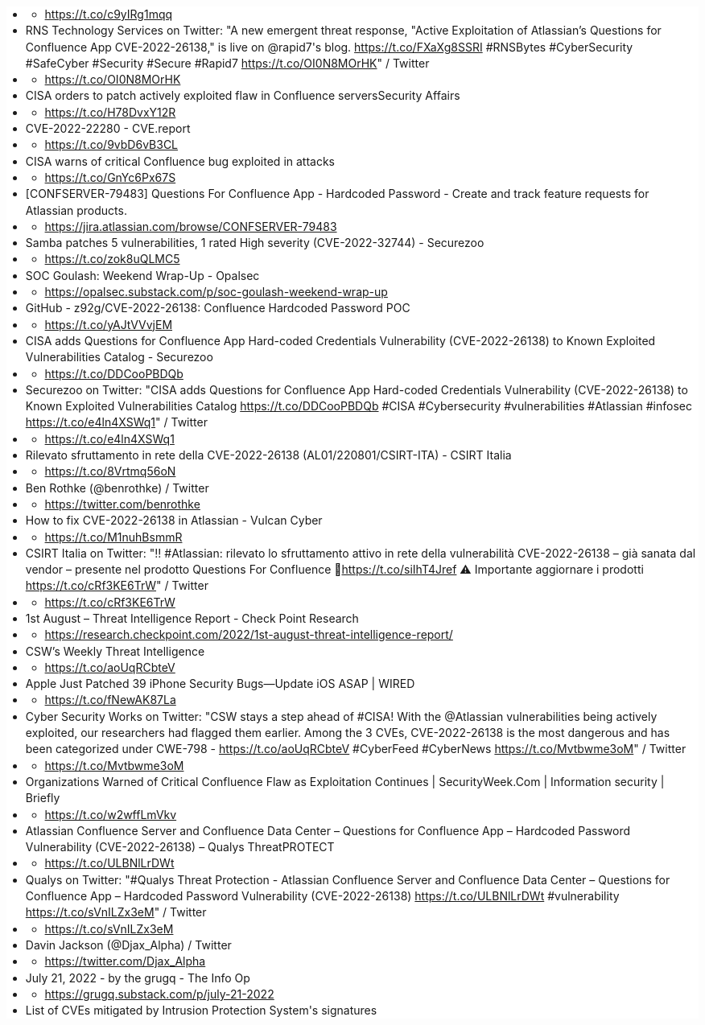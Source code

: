 * * https://t.co/c9yIRg1mqq
* RNS Technology Services on Twitter: "A new emergent threat response, "Active Exploitation of Atlassian’s Questions for Confluence App CVE-2022-26138," is live on @rapid7's blog. https://t.co/FXaXg8SSRI #RNSBytes #CyberSecurity #SafeCyber #Security #Secure #Rapid7 https://t.co/OI0N8MOrHK" / Twitter
* * https://t.co/OI0N8MOrHK
* CISA orders to patch actively exploited flaw in Confluence serversSecurity Affairs
* * https://t.co/H78DvxY12R
* CVE-2022-22280 - CVE.report
* * https://t.co/9vbD6vB3CL
* CISA warns of critical Confluence bug exploited in attacks
* * https://t.co/GnYc6Px67S
* [CONFSERVER-79483] Questions For Confluence App - Hardcoded Password - Create and track feature requests for Atlassian products.
* * https://jira.atlassian.com/browse/CONFSERVER-79483
* Samba patches 5 vulnerabilities, 1 rated High severity (CVE-2022-32744) - Securezoo
* * https://t.co/zok8uQLMC5
* SOC Goulash: Weekend Wrap-Up - Opalsec
* * https://opalsec.substack.com/p/soc-goulash-weekend-wrap-up
* GitHub - z92g/CVE-2022-26138: Confluence Hardcoded Password POC
* * https://t.co/yAJtVVvjEM
* CISA adds Questions for Confluence App Hard-coded Credentials Vulnerability (CVE-2022-26138) to Known Exploited Vulnerabilities Catalog - Securezoo
* * https://t.co/DDCooPBDQb
* Securezoo on Twitter: "CISA adds Questions for Confluence App Hard-coded Credentials Vulnerability (CVE-2022-26138) to Known Exploited Vulnerabilities Catalog https://t.co/DDCooPBDQb #CISA #Cybersecurity #vulnerabilities #Atlassian #infosec https://t.co/e4ln4XSWq1" / Twitter
* * https://t.co/e4ln4XSWq1
* Rilevato sfruttamento in rete della CVE-2022-26138 (AL01/220801/CSIRT-ITA) - CSIRT Italia
* * https://t.co/8Vrtmq56oN
* Ben Rothke (@benrothke) / Twitter
* * https://twitter.com/benrothke
* How to fix CVE-2022-26138 in Atlassian - Vulcan Cyber
* * https://t.co/M1nuhBsmmR
* CSIRT Italia on Twitter: "‼ #Atlassian: rilevato lo sfruttamento attivo in rete della vulnerabilità CVE-2022-26138 – già sanata dal vendor – presente nel prodotto Questions For Confluence 🔗https://t.co/siIhT4Jref ⚠ Importante aggiornare i prodotti https://t.co/cRf3KE6TrW" / Twitter
* * https://t.co/cRf3KE6TrW
* 1st August – Threat Intelligence Report - Check Point Research
* * https://research.checkpoint.com/2022/1st-august-threat-intelligence-report/
* CSW’s Weekly Threat Intelligence
* * https://t.co/aoUqRCbteV
* Apple Just Patched 39 iPhone Security Bugs—Update iOS ASAP | WIRED
* * https://t.co/fNewAK87La
* Cyber Security Works on Twitter: "CSW stays a step ahead of #CISA! With the @Atlassian vulnerabilities being actively exploited, our researchers had flagged them earlier. Among the 3 CVEs, CVE-2022-26138 is the most dangerous and has been categorized under CWE-798 - https://t.co/aoUqRCbteV #CyberFeed #CyberNews https://t.co/Mvtbwme3oM" / Twitter
* * https://t.co/Mvtbwme3oM
* Organizations Warned of Critical Confluence Flaw as Exploitation Continues | SecurityWeek.Com | Information security | Briefly
* * https://t.co/w2wffLmVkv
* Atlassian Confluence Server and Confluence Data Center – Questions for Confluence App – Hardcoded Password Vulnerability (CVE-2022-26138) – Qualys ThreatPROTECT
* * https://t.co/ULBNlLrDWt
* Qualys on Twitter: "#Qualys Threat Protection - Atlassian Confluence Server and Confluence Data Center – Questions for Confluence App – Hardcoded Password Vulnerability (CVE-2022-26138) https://t.co/ULBNlLrDWt #vulnerability https://t.co/sVnILZx3eM" / Twitter
* * https://t.co/sVnILZx3eM
* Davin Jackson (@Djax_Alpha) / Twitter
* * https://twitter.com/Djax_Alpha
* July 21, 2022 - by the grugq - The Info Op
* * https://grugq.substack.com/p/july-21-2022
* List of CVEs mitigated by Intrusion Protection System's signatures